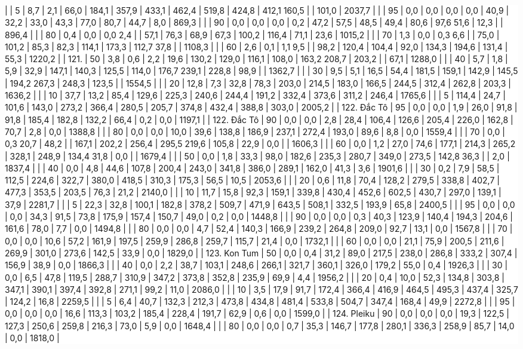 |             |    5 | 8,7   | 2,1      | 66,0    | 184,1 | 357,9  | 433,1   | 462,4       | 519,8   | 424,8       | 412,1 160,5 |            | 101,0  | 2037,7   |
|             |   95 | 0,0   | 0,0      | 0,0     | 0,0   | 40,9   | 32,2    | 33,0        | 43,3    | 77,0        | 80,7        | 44,7       | 8,0    | 869,3    |
|             |   90 | 0,0   | 0,0      | 0,0     | 0,2   | 47,2   | 57,5    | 48,5        | 49,4    | 80,6        | 97,6 51,6   | 12,3       |        | 896,4    |
|             |   80 | 0,4   | 0,0      | 0,0 2,4 |       | 57,1   | 76,3    | 68,9        | 67,3    | 100,2       | 116,4       | 71,1       | 23,6   | 1015,2   |
|             |   70 | 1,3   | 0,0      | 0,3 6,6 |       | 75,0   | 101,2   | 85,3        | 82,3    | 114,1       | 173,3       | 112,7 37,8 |        | 1108,3   |
|             |   60 | 2,6   | 0,1      | 1,1 9,5 |       | 98,2   | 120,4   | 104,4       | 92,0    | 134,3       | 194,6       | 131,4      | 55,3   | 1220,2   |
| 121.        |   50 | 3,8   | 0,6      | 2,2     | 19,6  | 130,2  | 129,0   | 116,1       | 108,0   | 163,2 208,7 | 203,2       |            | 67,1   | 1288,0   |
|             |   40 | 5,7   | 1,8      | 5,9     | 32,9  | 147,1  | 140,3   | 125,5       | 114,0   | 176,7 239,1 | 228,8       | 98,9       |        | 1362,7   |
|             |   30 | 9,5   | 5,1      | 16,5    | 54,4  | 181,5  | 159,1   | 142,9       | 145,5   | 194,2 267,3 | 248,3       | 123,5      |        | 1554,5   |
|             |   20 | 12,8  | 7,3      | 32,8    | 78,3  | 203,0  | 214,5   | 183,0       | 166,5   | 244,5       | 312,4       | 262,8      | 203,3  | 1636,2   |
|             |   10 | 37,7  | 13,2     | 85,4    | 129,6 | 225,3  | 240,6   | 244,4       | 191,2   | 332,4       | 373,6       | 311,2      | 246,4  | 1765,6   |
|             |    5 | 114,4 | 24,7     | 101,6   | 143,0 | 273,2  | 366,4   | 280,5       | 205,7   | 374,8       | 432,4       | 388,8      | 303,0  | 2005,2   |
| 122. Đắc Tô |   95 | 0,0   | 0,0      | 1,9     | 26,0  | 91,8   | 91,8    | 185,4       | 182,8   | 132,2       | 66,4        | 0,2        | 0,0    | 1197,1   |
| 122. Đắc Tô |   90 | 0,0   | 0,0      | 2,8     | 28,4  | 106,4  | 126,6   | 205,4       | 226,0   | 162,8       | 70,7        | 2,8        | 0,0    | 1388,8   |
|              |   80 | 0,0   | 0,0      | 10,0   | 39,6   | 138,8   | 186,9   | 237,1   | 272,4       | 193,0   | 89,6       | 8,8   | 0,0   | 1559,4   |
|              |   70 | 0,0   | 0,3 20,7 | 48,2   |        | 167,1   | 202,2   | 256,4   | 295,5 219,6 | 105,8   | 22,9       | 0,0   |       | 1606,3   |
|              |   60 | 0,0   | 1,2      | 27,0   | 74,6   | 177,1   | 214,3   | 265,2   | 328,1       | 248,9   | 134,4 31,8 | 0,0   |       | 1679,4   |
|              |   50 | 0,0   | 1,8      | 33,3   | 98,0   | 182,6   | 235,3   | 280,7   | 349,0       | 273,5   | 142,8 36,3 |       | 2,0   | 1837,4   |
|              |   40 | 0,0   | 4,8      | 44,6   | 107,8  | 200,4   | 243,0   | 341,8   | 386,0       | 289,1   | 162,0      | 41,3  | 3,6   | 1901,6   |
|              |   30 | 0,2   | 7,9      | 58,5   | 112,5  | 224,6   | 322,7   | 380,0   | 418,5       | 310,3   | 175,3      | 56,5  | 10,5  | 2053,6   |
|              |   20 | 0,6   | 11,8     | 70,4   | 128,2  | 279,5   | 338,8   | 402,7   | 477,3       | 353,5   | 203,5      | 76,3  | 21,2  | 2140,0   |
|              |   10 | 11,7  | 15,8     | 92,3   | 159,1  | 339,8   | 430,4   | 452,6   | 602,5       | 430,7   | 297,0      | 139,1 | 37,9  | 2281,7   |
|              |    5 | 22,3  | 32,8     | 100,1  | 182,8  | 378,2   | 509,7   | 471,9   | 643,5       | 508,1   | 332,5      | 193,9 | 65,8  | 2400,5   |
|              |   95 | 0,0   | 0,0      | 0,0    | 34,3   | 91,5    | 73,8    | 175,9   | 157,4       | 150,7   | 49,0       | 0,2   | 0,0   | 1448,8   |
|              |   90 | 0,0   | 0,0      | 0,3    | 40,3   | 123,9   | 140,4   | 194,3   | 204,6       | 161,6   | 78,0       | 7,7   | 0,0   | 1494,8   |
|              |   80 | 0,0   | 0,0      | 4,7    | 52,4   | 140,3   | 166,9   | 239,2   | 264,8       | 209,0   | 92,7       | 13,1  | 0,0   | 1567,8   |
|              |   70 | 0,0   | 0,0      | 10,6   | 57,2   | 161,9   | 197,5   | 259,9   | 286,8       | 259,7   | 115,7      | 21,4  | 0,0   | 1732,1   |
|              |   60 | 0,0   | 0,0      | 21,1   | 75,9   | 200,5   | 211,6   | 269,9   | 301,0       | 273,6   | 142,5      | 33,9  | 0,0   | 1829,0   |
| 123. Kon Tum |   50 | 0,0   | 0,4      | 31,2   | 89,0   | 217,5   | 238,0   | 286,8   | 333,2       | 307,4   | 156,9      | 38,9  | 0,0   | 1866,3   |
|              |   40 | 0,0   | 2,2      | 38,7   | 103,1  | 248,6   | 266,1   | 321,7   | 360,1       | 326,0   | 179,2      | 55,0  | 0,4   | 1926,3   |
|              |   30 | 0,0   | 6,5      | 47,8   | 119,5  | 288,7   | 310,9   | 347,2   | 373,8       | 352,8   | 235,9      | 69,9  | 4,4   | 1956,2   |
|              |   20 | 0,4   | 10,0     | 52,3   | 134,8  | 303,8   | 347,1   | 390,1   | 397,4       | 392,8   | 271,1      | 99,2  | 11,0  | 2086,0   |
|              |   10 | 3,5   | 17,9     | 91,7   | 172,4  | 366,4   | 416,9   | 464,5   | 495,3       | 437,4   | 325,7      | 124,2 | 16,8  | 2259,5   |
|              |    5 | 6,4   | 40,7     | 132,3  | 212,3  | 473,8   | 434,8   | 481,4   | 533,8       | 504,7   | 347,4      | 168,4 | 49,9  | 2272,8   |
|              |   95 | 0,0   | 0,0      | 0,0    | 16,6   | 113,3   | 103,2   | 185,4   | 228,4       | 191,7   | 62,9       | 0,6   | 0,0   | 1599,0   |
| 124. Pleiku  |   90 | 0,0   | 0,0      | 0,0    | 19,3   | 122,5   | 127,3   | 250,6   | 259,8       | 216,3   | 73,0       | 5,9   | 0,0   | 1648,4   |
|              |   80 | 0,0   | 0,0      | 0,7    | 35,3   | 146,7   | 177,8   | 280,1   | 336,3       | 258,9   | 85,7       | 14,0  | 0,0   | 1818,0   |